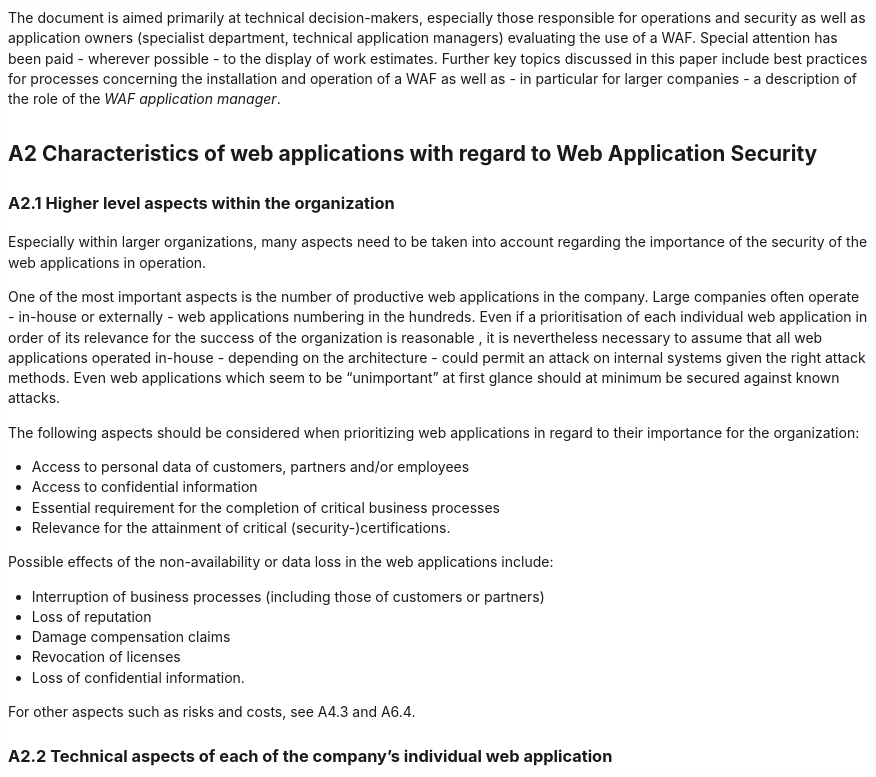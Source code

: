 The document is aimed primarily at technical decision-makers, especially
those responsible for operations and security as well as application
owners (specialist department, technical application managers)
evaluating the use of a WAF. Special attention has been paid - wherever
possible - to the display of work estimates. Further key topics
discussed in this paper include best practices for processes concerning
the installation and operation of a WAF as well as - in particular for
larger companies - a description of the role of the *WAF application
manager*.

## A2 Characteristics of web applications with regard to Web Application Security

### A2.1 Higher level aspects within the organization

Especially within larger organizations, many aspects need to be taken
into account regarding the importance of the security of the web
applications in operation.

One of the most important aspects is the number of productive web
applications in the company. Large companies often operate - in-house or
externally - web applications numbering in the hundreds. Even if a
prioritisation of each individual web application in order of its
relevance for the success of the organization is reasonable , it is
nevertheless necessary to assume that all web applications operated
in-house - depending on the architecture - could permit an attack on
internal systems given the right attack methods. Even web applications
which seem to be “unimportant” at first glance should at minimum be
secured against known attacks.

The following aspects should be considered when prioritizing web
applications in regard to their importance for the organization:

  - Access to personal data of customers, partners and/or employees
  - Access to confidential information
  - Essential requirement for the completion of critical business
    processes
  - Relevance for the attainment of critical (security-)certifications.

Possible effects of the non-availability or data loss in the web
applications include:

  - Interruption of business processes (including those of customers or
    partners)
  - Loss of reputation
  - Damage compensation claims
  - Revocation of licenses
  - Loss of confidential information.

For other aspects such as risks and costs, see A4.3 and A6.4.

### A2.2 Technical aspects of each of the company’s individual web application
